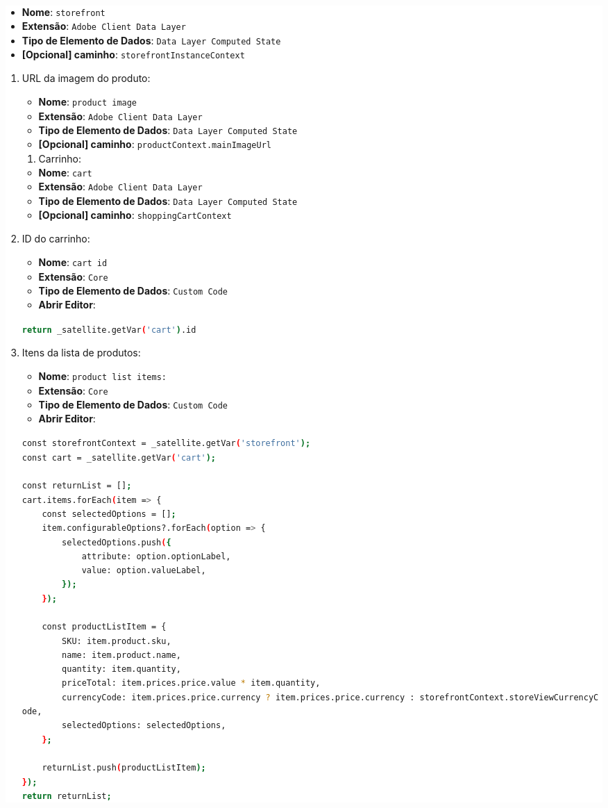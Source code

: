    - **Nome**: `storefront`
   - **Extensão**: `Adobe Client Data Layer`
   - **Tipo de Elemento de Dados**: `Data Layer Computed State`
   - **[Opcional] caminho**: `storefrontInstanceContext`

1. URL da imagem do produto:

   - **Nome**: `product image`
   - **Extensão**: `Adobe Client Data Layer`
   - **Tipo de Elemento de Dados**: `Data Layer Computed State`
   - **[Opcional] caminho**: `productContext.mainImageUrl`

   1. Carrinho:

   - **Nome**: `cart`
   - **Extensão**: `Adobe Client Data Layer`
   - **Tipo de Elemento de Dados**: `Data Layer Computed State`
   - **[Opcional] caminho**: `shoppingCartContext`

1. ID do carrinho:

   - **Nome**: `cart id`
   - **Extensão**: `Core`
   - **Tipo de Elemento de Dados**: `Custom Code`
   - **Abrir Editor**:

   ```bash
   return _satellite.getVar('cart').id
   ```

1. Itens da lista de produtos:

   - **Nome**: `product list items:`
   - **Extensão**: `Core`
   - **Tipo de Elemento de Dados**: `Custom Code`
   - **Abrir Editor**:

   ```bash
   const storefrontContext = _satellite.getVar('storefront');
   const cart = _satellite.getVar('cart');
   
   const returnList = [];
   cart.items.forEach(item => {
       const selectedOptions = [];
       item.configurableOptions?.forEach(option => {
           selectedOptions.push({
               attribute: option.optionLabel,
               value: option.valueLabel,
           });
       });
   
       const productListItem = {
           SKU: item.product.sku,
           name: item.product.name,
           quantity: item.quantity,
           priceTotal: item.prices.price.value * item.quantity,
           currencyCode: item.prices.price.currency ? item.prices.price.currency : storefrontContext.storeViewCurrencyCode,
           selectedOptions: selectedOptions,
       };
   
       returnList.push(productListItem);
   });
   return returnList;
   ```
